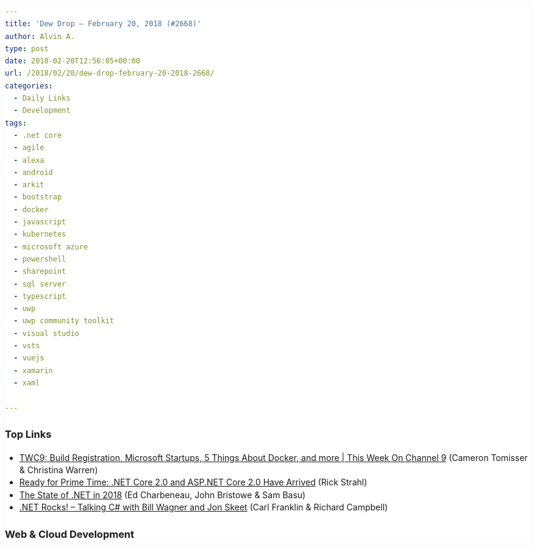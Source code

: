 ```yaml
---
title: 'Dew Drop – February 20, 2018 (#2668)'
author: Alvin A.
type: post
date: 2018-02-20T12:56:05+00:00
url: /2018/02/20/dew-drop-february-20-2018-2668/
categories:
  - Daily Links
  - Development
tags:
  - .net core
  - agile
  - alexa
  - android
  - arkit
  - bootstrap
  - docker
  - javascript
  - kubernetes
  - microsoft azure
  - powershell
  - sharepoint
  - sql server
  - typescript
  - uwp
  - uwp community toolkit
  - visual studio
  - vsts
  - vuejs
  - xamarin
  - xaml

---
```

### <a name="top"></a>Top Links

  * <a href="https://channel9.msdn.com/Shows/This+Week+On+Channel+9/TWC9-Build-Registration-Microsoft-Startups-5-Things-About-Docker-and-more?WT.mc_id=DX_MVP4025064" target="_blank">TWC9: Build Registration, Microsoft Startups, 5 Things About Docker, and more | This Week On Channel 9</a> (Cameron Tomisser & Christina Warren)
  * <a href="http://www.codemag.com/article/1803061" target="_blank">Ready for Prime Time: .NET Core 2.0 and ASP.NET Core 2.0 Have Arrived</a> (Rick Strahl)
  * <a href="https://www.telerik.com/campaigns/devcraft/wp-net-standard-2?utm_source=twitter&utm_medium=social-owned&utm_campaign=devcraft-whitepaper-netstandard2" target="_blank">The State of .NET in 2018</a> (Ed Charbeneau, John Bristowe & Sam Basu)
  * <a href="http://www.dotnetrocks.com/default.aspx?ShowNum=1521" target="_blank">.NET Rocks! &#8211; Talking C# with Bill Wagner and Jon Skeet</a> (Carl Franklin & Richard Campbell)



### <a name="web"></a>Web & Cloud Development
